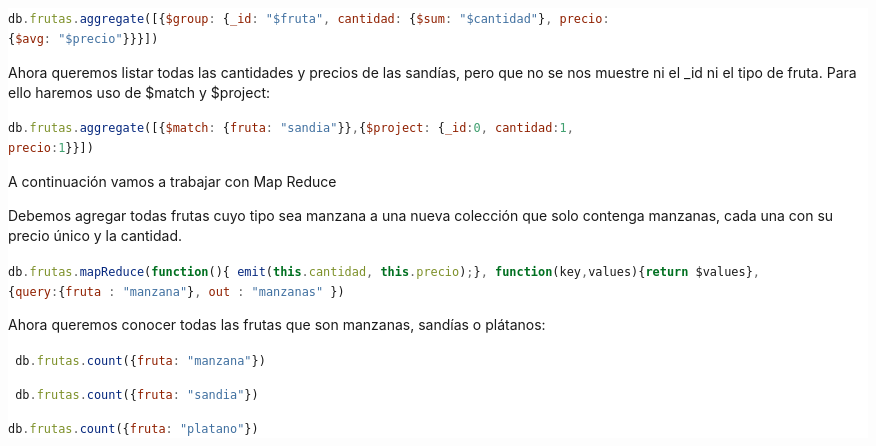```javascript
db.frutas.aggregate([{$group: {_id: "$fruta", cantidad: {$sum: "$cantidad"}, precio:
{$avg: "$precio"}}}])
```

Ahora queremos listar todas las cantidades y precios de las sandías, pero que no se nos muestre ni el _id ni el tipo de fruta. Para ello haremos uso de $match y $project:

```javascript
db.frutas.aggregate([{$match: {fruta: "sandia"}},{$project: {_id:0, cantidad:1,
precio:1}}])
```

A continuación vamos a trabajar con Map Reduce

Debemos agregar todas frutas cuyo tipo sea manzana a una nueva colección que solo contenga
manzanas, cada una con su precio único y la cantidad.

```javascript
db.frutas.mapReduce(function(){ emit(this.cantidad, this.precio);}, function(key,values){return $values},
{query:{fruta : "manzana"}, out : "manzanas" })
```

Ahora queremos conocer todas las frutas que son manzanas, sandías o plátanos:

```javascript
 db.frutas.count({fruta: "manzana"})
```

```javascript
 db.frutas.count({fruta: "sandia"})
```

```javascript
db.frutas.count({fruta: "platano"})
```


